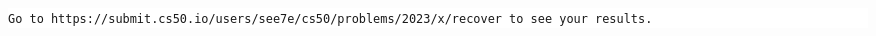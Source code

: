 ```bash
Go to https://submit.cs50.io/users/see7e/cs50/problems/2023/x/recover to see your results.
```
